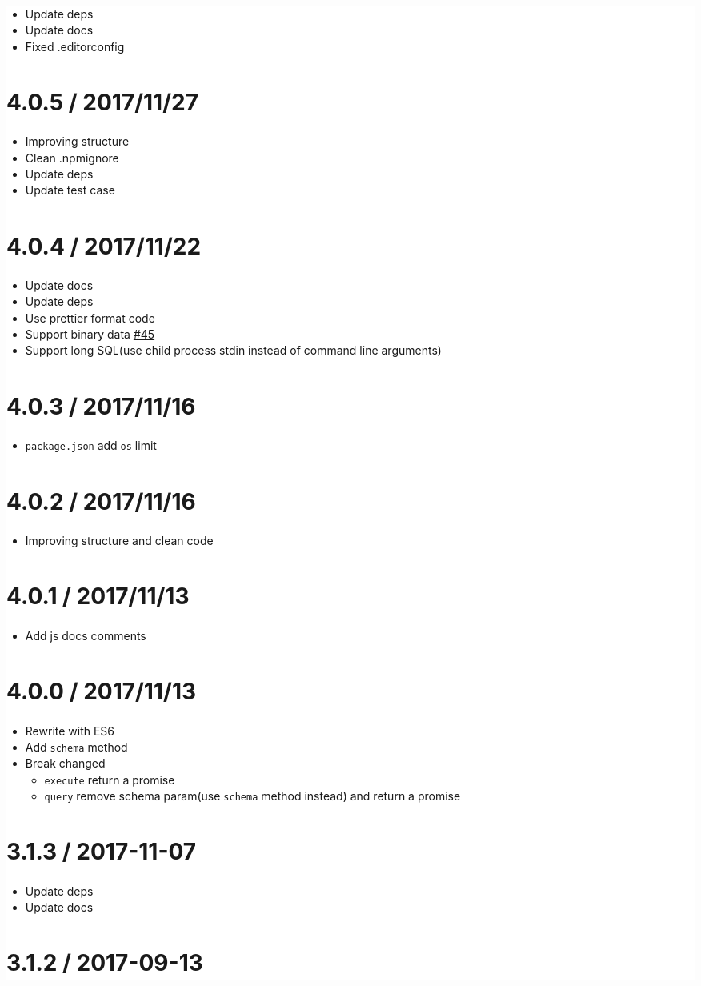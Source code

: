 - Update deps
- Update docs
- Fixed .editorconfig

# 4.0.5 / 2017/11/27

- Improving structure
- Clean .npmignore
- Update deps
- Update test case

# 4.0.4 / 2017/11/22

- Update docs
- Update deps
- Use prettier format code
- Support binary data [#45](https://github.com/nuintun/node-adodb/issues/45)
- Support long SQL(use child process stdin instead of command line arguments)

# 4.0.3 / 2017/11/16

- `package.json` add `os` limit

# 4.0.2 / 2017/11/16

- Improving structure and clean code

# 4.0.1 / 2017/11/13

- Add js docs comments

# 4.0.0 / 2017/11/13

- Rewrite with ES6
- Add `schema` method
- Break changed
  - `execute` return a promise
  - `query` remove schema param(use `schema` method instead) and return a promise

# 3.1.3 / 2017-11-07

- Update deps
- Update docs

# 3.1.2 / 2017-09-13
